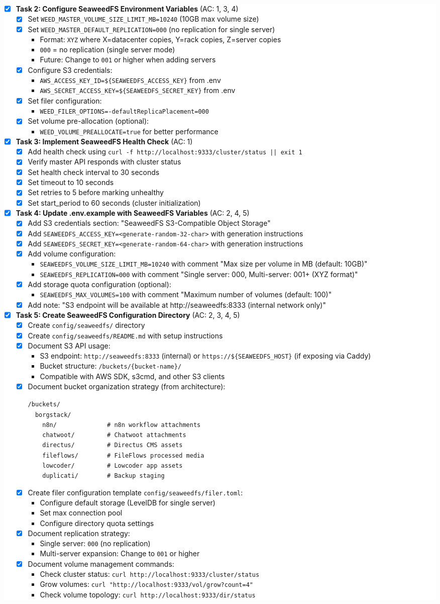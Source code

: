 - [x] **Task 2: Configure SeaweedFS Environment Variables** (AC: 1, 3, 4)
  - [x] Set `WEED_MASTER_VOLUME_SIZE_LIMIT_MB=10240` (10GB max volume size)
  - [x] Set `WEED_MASTER_DEFAULT_REPLICATION=000` (no replication for single server)
    - Format: `XYZ` where X=datacenter copies, Y=rack copies, Z=server copies
    - `000` = no replication (single server mode)
    - Future: Change to `001` or higher when adding servers
  - [x] Configure S3 credentials:
    - `AWS_ACCESS_KEY_ID=${SEAWEEDFS_ACCESS_KEY}` from .env
    - `AWS_SECRET_ACCESS_KEY=${SEAWEEDFS_SECRET_KEY}` from .env
  - [x] Set filer configuration:
    - `WEED_FILER_OPTIONS=-defaultReplicaPlacement=000`
  - [x] Set volume pre-allocation (optional):
    - `WEED_VOLUME_PREALLOCATE=true` for better performance

- [x] **Task 3: Implement SeaweedFS Health Check** (AC: 1)
  - [x] Add health check using `curl -f http://localhost:9333/cluster/status || exit 1`
  - [x] Verify master API responds with cluster status
  - [x] Set health check interval to 30 seconds
  - [x] Set timeout to 10 seconds
  - [x] Set retries to 5 before marking unhealthy
  - [x] Set start_period to 60 seconds (cluster initialization)

- [x] **Task 4: Update .env.example with SeaweedFS Variables** (AC: 2, 4, 5)
  - [x] Add S3 credentials section: "SeaweedFS S3-Compatible Object Storage"
  - [x] Add `SEAWEEDFS_ACCESS_KEY=<generate-random-32-char>` with generation instructions
  - [x] Add `SEAWEEDFS_SECRET_KEY=<generate-random-64-char>` with generation instructions
  - [x] Add volume configuration:
    - `SEAWEEDFS_VOLUME_SIZE_LIMIT_MB=10240` with comment "Max size per volume in MB (default: 10GB)"
    - `SEAWEEDFS_REPLICATION=000` with comment "Single server: 000, Multi-server: 001+ (XYZ format)"
  - [x] Add storage quota configuration (optional):
    - `SEAWEEDFS_MAX_VOLUMES=100` with comment "Maximum number of volumes (default: 100)"
  - [x] Add note: "S3 endpoint will be available at http://seaweedfs:8333 (internal network only)"

- [x] **Task 5: Create SeaweedFS Configuration Directory** (AC: 2, 3, 4, 5)
  - [x] Create `config/seaweedfs/` directory
  - [x] Create `config/seaweedfs/README.md` with setup instructions
  - [x] Document S3 API usage:
    - S3 endpoint: `http://seaweedfs:8333` (internal) or `https://${SEAWEEDFS_HOST}` (if exposing via Caddy)
    - Bucket structure: `/buckets/{bucket-name}/`
    - Compatible with AWS SDK, s3cmd, and other S3 clients
  - [x] Document bucket organization strategy (from architecture):
    ```
    /buckets/
      borgstack/
        n8n/              # n8n workflow attachments
        chatwoot/         # Chatwoot attachments
        directus/         # Directus CMS assets
        fileflows/        # FileFlows processed media
        lowcoder/         # Lowcoder app assets
        duplicati/        # Backup staging
    ```
  - [x] Create filer configuration template `config/seaweedfs/filer.toml`:
    - Configure default storage (LevelDB for single server)
    - Set max connection pool
    - Configure directory quota settings
  - [x] Document replication strategy:
    - Single server: `000` (no replication)
    - Multi-server expansion: Change to `001` or higher
  - [x] Document volume management commands:
    - Check cluster status: `curl http://localhost:9333/cluster/status`
    - Grow volumes: `curl "http://localhost:9333/vol/grow?count=4"`
    - Check volume topology: `curl http://localhost:9333/dir/status`
